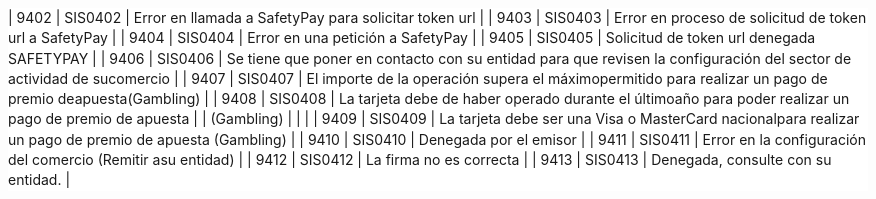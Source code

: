 | 9402                     | SIS0402                                                                                           | Error en llamada a SafetyPay para solicitar token                                                                                                                                                                                                            url                                                                |
| 9403                     | SIS0403                                                                                           | Error en proceso de solicitud de token url a                                                                                                                                                                                                                 SafetyPay                                                          |
| 9404                     | SIS0404                                                                                           | Error en una petición a SafetyPay                                                                                                                                                                                                                                                                                               |
| 9405                     | SIS0405                                                                                           | Solicitud de token url denegada SAFETYPAY                                                                                                                                                                                                                                                                                       |
| 9406                     | SIS0406                                                                                           | Se tiene que poner en contacto con su entidad para                                                                                                                                                                                                           que revisen la configuración del sector de actividad de sucomercio |
| 9407                     | SIS0407                                                                                           | El importe de la operación supera el máximopermitido para realizar un pago de premio deapuesta(Gambling)                                                                                                                                                                                                                        |
| 9408                     | SIS0408                                                                                           | La tarjeta debe de haber operado durante el últimoaño para poder realizar un pago de premio de apuesta                                                                                                                                                                                                                          |
| (Gambling)               |                                                                                                   |                                                                                                                                                                                                                                                                                                                                 |
| 9409                     | SIS0409                                                                                           | La tarjeta debe ser una Visa o MasterCard nacionalpara realizar un pago de premio de apuesta (Gambling)                                                                                                                                                                                                                         |
| 9410                     | SIS0410                                                                                           | Denegada por el emisor                                                                                                                                                                                                                                                                                                          |
| 9411                     | SIS0411                                                                                           | Error en la configuración del comercio (Remitir asu entidad)                                                                                                                                                                                                                                                                    |
| 9412                     | SIS0412                                                                                           | La firma no es correcta                                                                                                                                                                                                                                                                                                         |
| 9413                     | SIS0413                                                                                           | Denegada, consulte con su entidad.                                                                                                                                                                                                                                                                                              |
